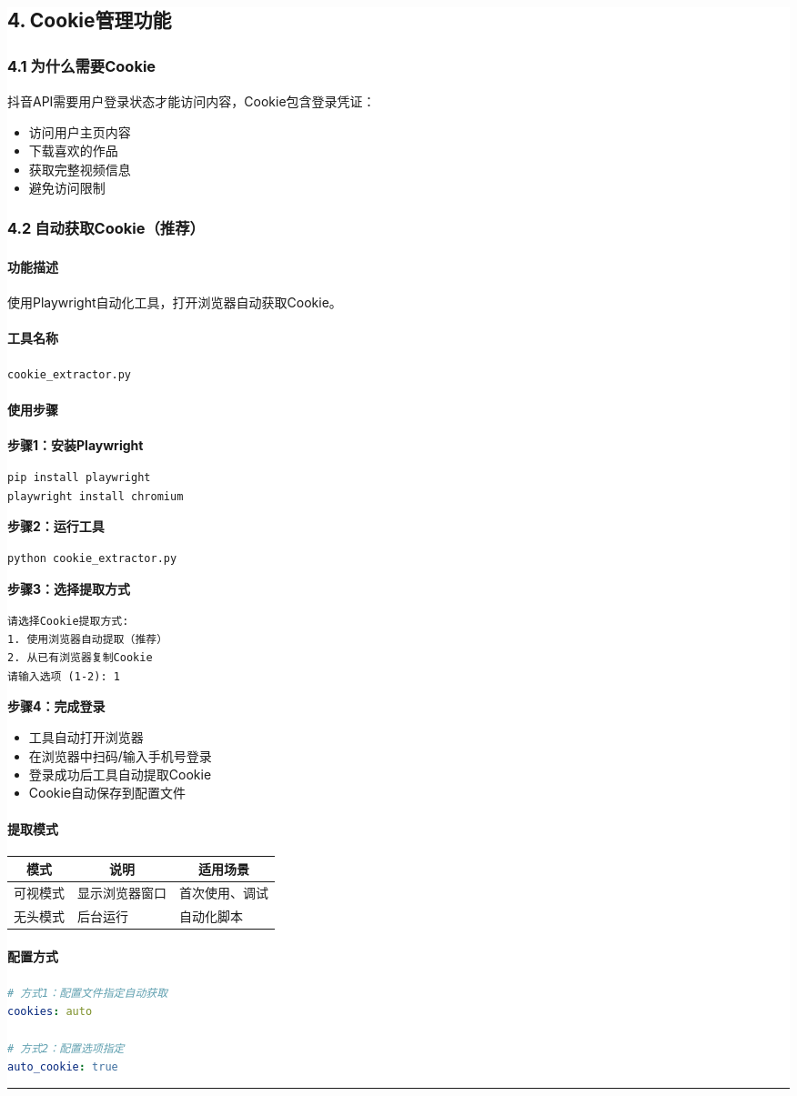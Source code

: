 ## 4. Cookie管理功能

### 4.1 为什么需要Cookie

抖音API需要用户登录状态才能访问内容，Cookie包含登录凭证：
- 访问用户主页内容
- 下载喜欢的作品
- 获取完整视频信息
- 避免访问限制

### 4.2 自动获取Cookie（推荐）

#### 功能描述
使用Playwright自动化工具，打开浏览器自动获取Cookie。

#### 工具名称
`cookie_extractor.py`

#### 使用步骤

**步骤1：安装Playwright**
```bash
pip install playwright
playwright install chromium
```

**步骤2：运行工具**
```bash
python cookie_extractor.py
```

**步骤3：选择提取方式**
```
请选择Cookie提取方式:
1. 使用浏览器自动提取（推荐）
2. 从已有浏览器复制Cookie
请输入选项 (1-2): 1
```

**步骤4：完成登录**
- 工具自动打开浏览器
- 在浏览器中扫码/输入手机号登录
- 登录成功后工具自动提取Cookie
- Cookie自动保存到配置文件

#### 提取模式

| 模式 | 说明 | 适用场景 |
|-----|------|---------|
| 可视模式 | 显示浏览器窗口 | 首次使用、调试 |
| 无头模式 | 后台运行 | 自动化脚本 |

#### 配置方式
```yaml
# 方式1：配置文件指定自动获取
cookies: auto

# 方式2：配置选项指定
auto_cookie: true
```

---
